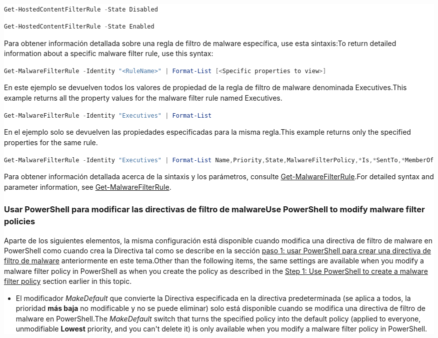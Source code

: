 ```PowerShell
Get-HostedContentFilterRule -State Disabled
```

```PowerShell
Get-HostedContentFilterRule -State Enabled
```

<span data-ttu-id="56eb8-248">Para obtener información detallada sobre una regla de filtro de malware específica, use esta sintaxis:</span><span class="sxs-lookup"><span data-stu-id="56eb8-248">To return detailed information about a specific malware filter rule, use this syntax:</span></span>

```PowerShell
Get-MalwareFilterRule -Identity "<RuleName>" | Format-List [<Specific properties to view>]
```

<span data-ttu-id="56eb8-249">En este ejemplo se devuelven todos los valores de propiedad de la regla de filtro de malware denominada Executives.</span><span class="sxs-lookup"><span data-stu-id="56eb8-249">This example returns all the property values for the malware filter rule named Executives.</span></span>

```PowerShell
Get-MalwareFilterRule -Identity "Executives" | Format-List
```

<span data-ttu-id="56eb8-250">En el ejemplo solo se devuelven las propiedades especificadas para la misma regla.</span><span class="sxs-lookup"><span data-stu-id="56eb8-250">This example returns only the specified properties for the same rule.</span></span>

```PowerShell
Get-MalwareFilterRule -Identity "Executives" | Format-List Name,Priority,State,MalwareFilterPolicy,*Is,*SentTo,*MemberOf
```

<span data-ttu-id="56eb8-251">Para obtener información detallada acerca de la sintaxis y los parámetros, consulte [Get-MalwareFilterRule](https://docs.microsoft.com/powershell/module/exchange/antispam-antimalware/get-malwarefilterrule).</span><span class="sxs-lookup"><span data-stu-id="56eb8-251">For detailed syntax and parameter information, see [Get-MalwareFilterRule](https://docs.microsoft.com/powershell/module/exchange/antispam-antimalware/get-malwarefilterrule).</span></span>

### <a name="use-powershell-to-modify-malware-filter-policies"></a><span data-ttu-id="56eb8-252">Usar PowerShell para modificar las directivas de filtro de malware</span><span class="sxs-lookup"><span data-stu-id="56eb8-252">Use PowerShell to modify malware filter policies</span></span>

<span data-ttu-id="56eb8-253">Aparte de los siguientes elementos, la misma configuración está disponible cuando modifica una directiva de filtro de malware en PowerShell como cuando crea la Directiva tal como se describe en la sección [paso 1: usar PowerShell para crear una directiva de filtro de malware](#step-1-use-powershell-to-create-a-malware-filter-policy) anteriormente en este tema.</span><span class="sxs-lookup"><span data-stu-id="56eb8-253">Other than the following items, the same settings are available when you modify a malware filter policy in PowerShell as when you create the policy as described in the [Step 1: Use PowerShell to create a malware filter policy](#step-1-use-powershell-to-create-a-malware-filter-policy) section earlier in this topic.</span></span>

- <span data-ttu-id="56eb8-254">El modificador _MakeDefault_ que convierte la Directiva especificada en la directiva predeterminada (se aplica a todos, la prioridad **más baja** no modificable y no se puede eliminar) solo está disponible cuando se modifica una directiva de filtro de malware en PowerShell.</span><span class="sxs-lookup"><span data-stu-id="56eb8-254">The _MakeDefault_ switch that turns the specified policy into the default policy (applied to everyone, unmodifiable **Lowest** priority, and you can't delete it) is only available when you modify a malware filter policy in PowerShell.</span></span>
